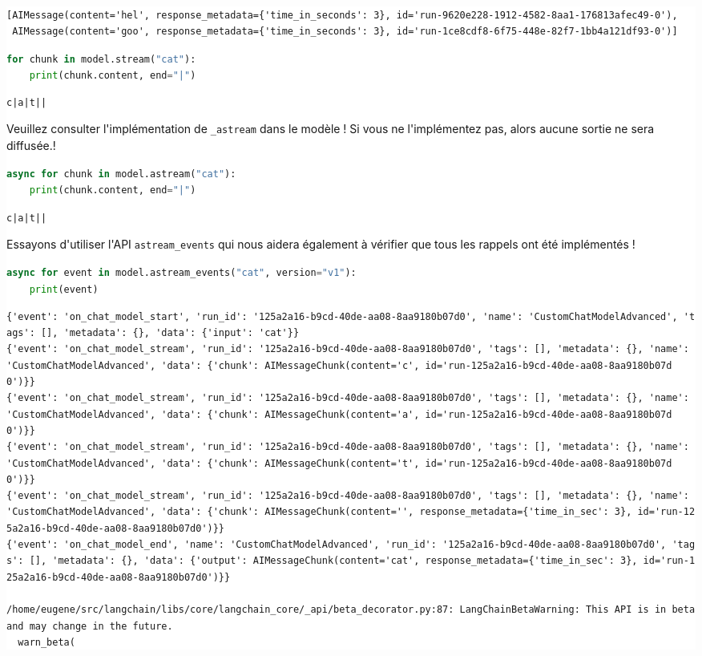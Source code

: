 ```output
[AIMessage(content='hel', response_metadata={'time_in_seconds': 3}, id='run-9620e228-1912-4582-8aa1-176813afec49-0'),
 AIMessage(content='goo', response_metadata={'time_in_seconds': 3}, id='run-1ce8cdf8-6f75-448e-82f7-1bb4a121df93-0')]
```

```python
for chunk in model.stream("cat"):
    print(chunk.content, end="|")
```

```output
c|a|t||
```

Veuillez consulter l'implémentation de `_astream` dans le modèle ! Si vous ne l'implémentez pas, alors aucune sortie ne sera diffusée.!

```python
async for chunk in model.astream("cat"):
    print(chunk.content, end="|")
```

```output
c|a|t||
```

Essayons d'utiliser l'API `astream_events` qui nous aidera également à vérifier que tous les rappels ont été implémentés !

```python
async for event in model.astream_events("cat", version="v1"):
    print(event)
```

```output
{'event': 'on_chat_model_start', 'run_id': '125a2a16-b9cd-40de-aa08-8aa9180b07d0', 'name': 'CustomChatModelAdvanced', 'tags': [], 'metadata': {}, 'data': {'input': 'cat'}}
{'event': 'on_chat_model_stream', 'run_id': '125a2a16-b9cd-40de-aa08-8aa9180b07d0', 'tags': [], 'metadata': {}, 'name': 'CustomChatModelAdvanced', 'data': {'chunk': AIMessageChunk(content='c', id='run-125a2a16-b9cd-40de-aa08-8aa9180b07d0')}}
{'event': 'on_chat_model_stream', 'run_id': '125a2a16-b9cd-40de-aa08-8aa9180b07d0', 'tags': [], 'metadata': {}, 'name': 'CustomChatModelAdvanced', 'data': {'chunk': AIMessageChunk(content='a', id='run-125a2a16-b9cd-40de-aa08-8aa9180b07d0')}}
{'event': 'on_chat_model_stream', 'run_id': '125a2a16-b9cd-40de-aa08-8aa9180b07d0', 'tags': [], 'metadata': {}, 'name': 'CustomChatModelAdvanced', 'data': {'chunk': AIMessageChunk(content='t', id='run-125a2a16-b9cd-40de-aa08-8aa9180b07d0')}}
{'event': 'on_chat_model_stream', 'run_id': '125a2a16-b9cd-40de-aa08-8aa9180b07d0', 'tags': [], 'metadata': {}, 'name': 'CustomChatModelAdvanced', 'data': {'chunk': AIMessageChunk(content='', response_metadata={'time_in_sec': 3}, id='run-125a2a16-b9cd-40de-aa08-8aa9180b07d0')}}
{'event': 'on_chat_model_end', 'name': 'CustomChatModelAdvanced', 'run_id': '125a2a16-b9cd-40de-aa08-8aa9180b07d0', 'tags': [], 'metadata': {}, 'data': {'output': AIMessageChunk(content='cat', response_metadata={'time_in_sec': 3}, id='run-125a2a16-b9cd-40de-aa08-8aa9180b07d0')}}

/home/eugene/src/langchain/libs/core/langchain_core/_api/beta_decorator.py:87: LangChainBetaWarning: This API is in beta and may change in the future.
  warn_beta(
```
